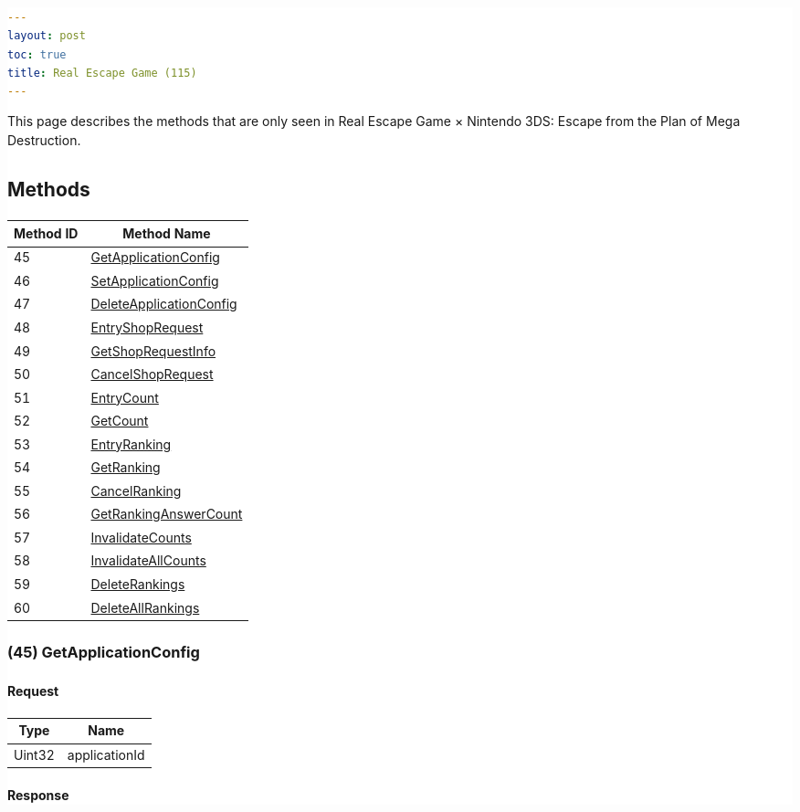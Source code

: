 ```yaml
---
layout: post
toc: true
title: Real Escape Game (115)
---
```


This page describes the methods that are only seen in Real Escape Game × Nintendo 3DS: Escape from the Plan of Mega Destruction.

## Methods

| Method ID | Method Name                                            |
| --------- | ------------------------------------------------------ |
| 45        | [GetApplicationConfig](#45-getapplicationconfig)       |
| 46        | [SetApplicationConfig](#46-setapplicationconfig)       |
| 47        | [DeleteApplicationConfig](#47-deleteapplicationconfig) |
| 48        | [EntryShopRequest](#48-entryshoprequest)               |
| 49        | [GetShopRequestInfo](#49-getshoprequestinfo)           |
| 50        | [CancelShopRequest](#50-cancelshoprequest)             |
| 51        | [EntryCount](#51-entrycount)                           |
| 52        | [GetCount](#52-getcount)                               |
| 53        | [EntryRanking](#53-entryranking)                       |
| 54        | [GetRanking](#54-getranking)                           |
| 55        | [CancelRanking](#55-cancelranking)                     |
| 56        | [GetRankingAnswerCount](#56-getrankinganswercount)     |
| 57        | [InvalidateCounts](#57-invalidatecounts)               |
| 58        | [InvalidateAllCounts](#58-invalidateallcounts)         |
| 59        | [DeleteRankings](#59-deleterankings)                   |
| 60        | [DeleteAllRankings](#60-deleteallrankings)             |

### (45) GetApplicationConfig
#### Request

| Type   | Name          |
| ------ | ------------- |
| Uint32 | applicationId |

#### Response
